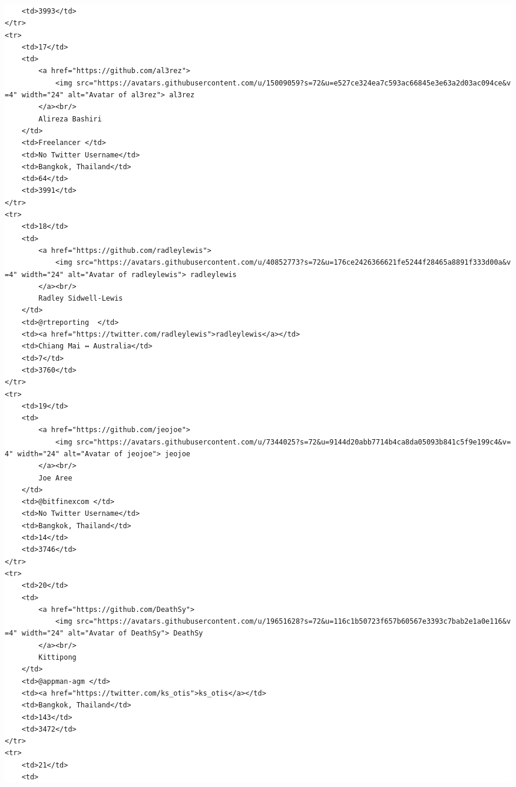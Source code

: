 		<td>3993</td>
	</tr>
	<tr>
		<td>17</td>
		<td>
			<a href="https://github.com/al3rez">
				<img src="https://avatars.githubusercontent.com/u/15009059?s=72&u=e527ce324ea7c593ac66845e3e63a2d03ac094ce&v=4" width="24" alt="Avatar of al3rez"> al3rez
			</a><br/>
			Alireza Bashiri
		</td>
		<td>Freelancer </td>
		<td>No Twitter Username</td>
		<td>Bangkok, Thailand</td>
		<td>64</td>
		<td>3991</td>
	</tr>
	<tr>
		<td>18</td>
		<td>
			<a href="https://github.com/radleylewis">
				<img src="https://avatars.githubusercontent.com/u/40852773?s=72&u=176ce2426366621fe5244f28465a8891f333d00a&v=4" width="24" alt="Avatar of radleylewis"> radleylewis
			</a><br/>
			Radley Sidwell-Lewis
		</td>
		<td>@rtreporting  </td>
		<td><a href="https://twitter.com/radleylewis">radleylewis</a></td>
		<td>Chiang Mai ↔️ Australia</td>
		<td>7</td>
		<td>3760</td>
	</tr>
	<tr>
		<td>19</td>
		<td>
			<a href="https://github.com/jeojoe">
				<img src="https://avatars.githubusercontent.com/u/7344025?s=72&u=9144d20abb7714b4ca8da05093b841c5f9e199c4&v=4" width="24" alt="Avatar of jeojoe"> jeojoe
			</a><br/>
			Joe Aree
		</td>
		<td>@bitfinexcom </td>
		<td>No Twitter Username</td>
		<td>Bangkok, Thailand</td>
		<td>14</td>
		<td>3746</td>
	</tr>
	<tr>
		<td>20</td>
		<td>
			<a href="https://github.com/DeathSy">
				<img src="https://avatars.githubusercontent.com/u/19651628?s=72&u=116c1b50723f657b60567e3393c7bab2e1a0e116&v=4" width="24" alt="Avatar of DeathSy"> DeathSy
			</a><br/>
			Kittipong
		</td>
		<td>@appman-agm </td>
		<td><a href="https://twitter.com/ks_otis">ks_otis</a></td>
		<td>Bangkok, Thailand</td>
		<td>143</td>
		<td>3472</td>
	</tr>
	<tr>
		<td>21</td>
		<td>